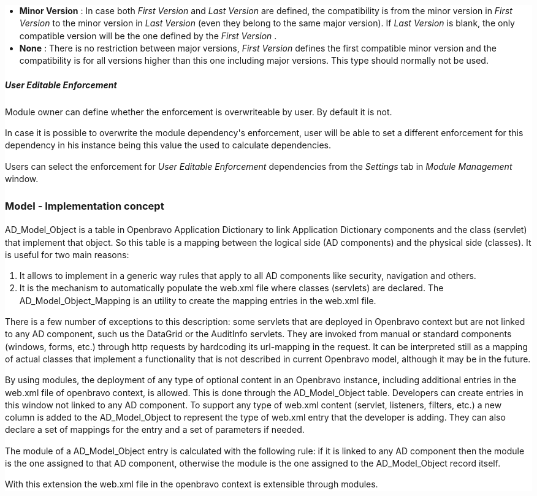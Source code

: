   * **Minor Version** : In case both _First Version_ and _Last Version_ are defined, the compatibility is from the minor version in _First Version_ to the minor version in _Last Version_ (even they belong to the same major version). If _Last Version_ is blank, the only compatible version will be the one defined by the _First Version_ . 
  * **None** : There is no restriction between major versions, _First Version_ defines the first compatible minor version and the compatibility is for all versions higher than this one including major versions. This type should normally not be used. 

#####  User Editable Enforcement

Module owner can define whether the enforcement is overwriteable by user. By
default it is not.

In case it is possible to overwrite the module dependency's enforcement, user
will be able to set a different enforcement for this dependency in his
instance being this value the used to calculate dependencies.

Users can select the enforcement for _User Editable Enforcement_ dependencies
from the _Settings_ tab in _Module Management_ window.

###  Model - Implementation concept

AD_Model_Object is a table in Openbravo Application Dictionary to link
Application Dictionary components and the class (servlet) that implement that
object. So this table is a mapping between the logical side (AD components)
and the physical side (classes). It is useful for two main reasons:

  1. It allows to implement in a generic way rules that apply to all AD components like security, navigation and others. 
  2. It is the mechanism to automatically populate the web.xml file where classes (servlets) are declared. The AD_Model_Object_Mapping is an utility to create the mapping entries in the web.xml file. 

There is a few number of exceptions to this description: some servlets that
are deployed in Openbravo context but are not linked to any AD component, such
us the DataGrid or the AuditInfo servlets. They are invoked from manual or
standard components (windows, forms, etc.) through http requests by hardcoding
its url-mapping in the request. It can be interpreted still as a mapping of
actual classes that implement a functionality that is not described in current
Openbravo model, although it may be in the future.

By using modules, the deployment of any type of optional content in an
Openbravo instance, including additional entries in the web.xml file of
openbravo context, is allowed. This is done through the AD_Model_Object table.
Developers can create entries in this window not linked to any AD component.
To support any type of web.xml content (servlet, listeners, filters, etc.) a
new column is added to the AD_Model_Object to represent the type of web.xml
entry that the developer is adding. They can also declare a set of mappings
for the entry and a set of parameters if needed.

The module of a AD_Model_Object entry is calculated with the following rule:
if it is linked to any AD component then the module is the one assigned to
that AD component, otherwise the module is the one assigned to the
AD_Model_Object record itself.

With this extension the web.xml file in the openbravo context is extensible
through modules.
